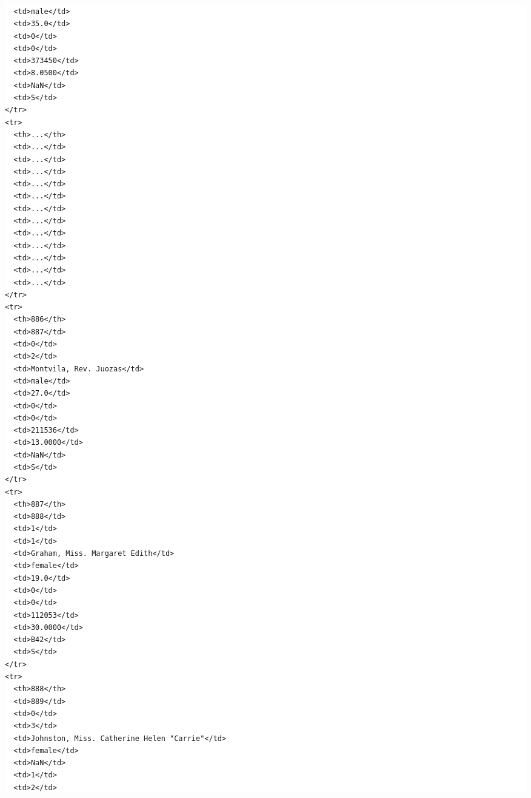       <td>male</td>
      <td>35.0</td>
      <td>0</td>
      <td>0</td>
      <td>373450</td>
      <td>8.0500</td>
      <td>NaN</td>
      <td>S</td>
    </tr>
    <tr>
      <th>...</th>
      <td>...</td>
      <td>...</td>
      <td>...</td>
      <td>...</td>
      <td>...</td>
      <td>...</td>
      <td>...</td>
      <td>...</td>
      <td>...</td>
      <td>...</td>
      <td>...</td>
      <td>...</td>
    </tr>
    <tr>
      <th>886</th>
      <td>887</td>
      <td>0</td>
      <td>2</td>
      <td>Montvila, Rev. Juozas</td>
      <td>male</td>
      <td>27.0</td>
      <td>0</td>
      <td>0</td>
      <td>211536</td>
      <td>13.0000</td>
      <td>NaN</td>
      <td>S</td>
    </tr>
    <tr>
      <th>887</th>
      <td>888</td>
      <td>1</td>
      <td>1</td>
      <td>Graham, Miss. Margaret Edith</td>
      <td>female</td>
      <td>19.0</td>
      <td>0</td>
      <td>0</td>
      <td>112053</td>
      <td>30.0000</td>
      <td>B42</td>
      <td>S</td>
    </tr>
    <tr>
      <th>888</th>
      <td>889</td>
      <td>0</td>
      <td>3</td>
      <td>Johnston, Miss. Catherine Helen "Carrie"</td>
      <td>female</td>
      <td>NaN</td>
      <td>1</td>
      <td>2</td>